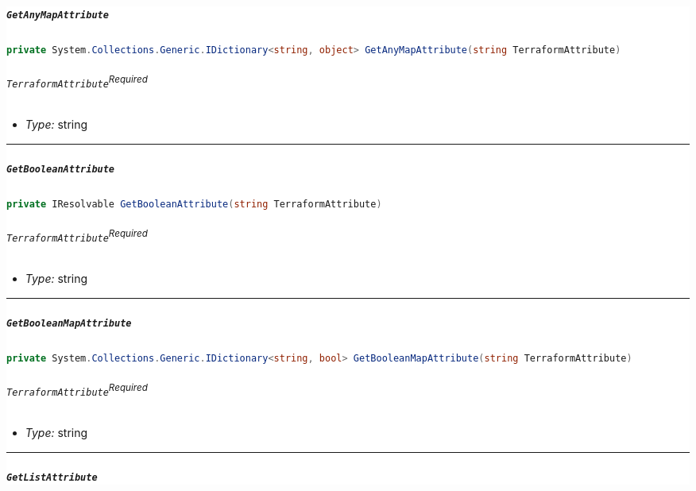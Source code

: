 ##### `GetAnyMapAttribute` <a name="GetAnyMapAttribute" id="@cdktf/provider-azurerm.consumptionBudgetSubscription.ConsumptionBudgetSubscription.getAnyMapAttribute"></a>

```csharp
private System.Collections.Generic.IDictionary<string, object> GetAnyMapAttribute(string TerraformAttribute)
```

###### `TerraformAttribute`<sup>Required</sup> <a name="TerraformAttribute" id="@cdktf/provider-azurerm.consumptionBudgetSubscription.ConsumptionBudgetSubscription.getAnyMapAttribute.parameter.terraformAttribute"></a>

- *Type:* string

---

##### `GetBooleanAttribute` <a name="GetBooleanAttribute" id="@cdktf/provider-azurerm.consumptionBudgetSubscription.ConsumptionBudgetSubscription.getBooleanAttribute"></a>

```csharp
private IResolvable GetBooleanAttribute(string TerraformAttribute)
```

###### `TerraformAttribute`<sup>Required</sup> <a name="TerraformAttribute" id="@cdktf/provider-azurerm.consumptionBudgetSubscription.ConsumptionBudgetSubscription.getBooleanAttribute.parameter.terraformAttribute"></a>

- *Type:* string

---

##### `GetBooleanMapAttribute` <a name="GetBooleanMapAttribute" id="@cdktf/provider-azurerm.consumptionBudgetSubscription.ConsumptionBudgetSubscription.getBooleanMapAttribute"></a>

```csharp
private System.Collections.Generic.IDictionary<string, bool> GetBooleanMapAttribute(string TerraformAttribute)
```

###### `TerraformAttribute`<sup>Required</sup> <a name="TerraformAttribute" id="@cdktf/provider-azurerm.consumptionBudgetSubscription.ConsumptionBudgetSubscription.getBooleanMapAttribute.parameter.terraformAttribute"></a>

- *Type:* string

---

##### `GetListAttribute` <a name="GetListAttribute" id="@cdktf/provider-azurerm.consumptionBudgetSubscription.ConsumptionBudgetSubscription.getListAttribute"></a>
